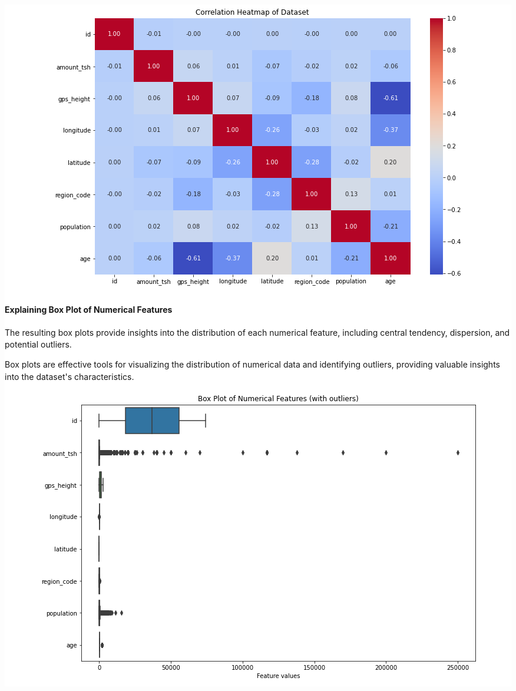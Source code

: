
<p align="center">
  <img src="images/output_53_0.png" alt="Sample Image">
</p>

#### Explaining Box Plot of Numerical Features

 The resulting box plots provide insights into the distribution of each numerical feature, including central tendency, dispersion, and potential outliers.

Box plots are effective tools for visualizing the distribution of numerical data and identifying outliers, providing valuable insights into the dataset's characteristics.


<p align="center">
  <img src="images/output_55_0.png" alt="Sample Image">